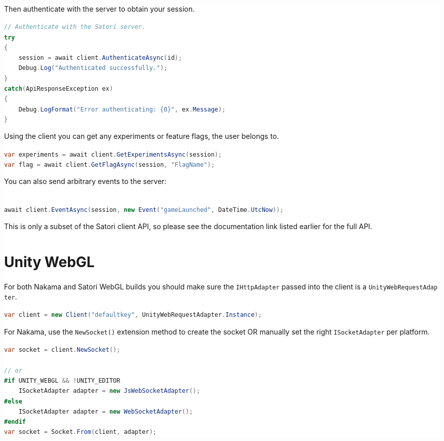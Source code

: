 Then authenticate with the server to obtain your session.


```csharp
// Authenticate with the Satori server.
try
{
    session = await client.AuthenticateAsync(id);
    Debug.Log("Authenticated successfully.");
}
catch(ApiResponseException ex)
{
    Debug.LogFormat("Error authenticating: {0}", ex.Message);
}
```

Using the client you can get any experiments or feature flags, the user belongs to.

```csharp
var experiments = await client.GetExperimentsAsync(session);
var flag = await client.GetFlagAsync(session, "FlagName");
```

You can also send arbitrary events to the server:

```csharp

await client.EventAsync(session, new Event("gameLaunched", DateTime.UtcNow));

```

This is only a subset of the Satori client API, so please see the documentation link listed earlier for the full API.

# Unity WebGL

For both Nakama and Satori WebGL builds you should make sure the `IHttpAdapter` passed into the client is a `UnityWebRequestAdapter`.

```csharp
var client = new Client("defaultkey", UnityWebRequestAdapter.Instance);
```

For Nakama, use the `NewSocket()` extension method to create the socket OR manually set the right `ISocketAdapter` per platform.

```csharp
var socket = client.NewSocket();

// or
#if UNITY_WEBGL && !UNITY_EDITOR
    ISocketAdapter adapter = new JsWebSocketAdapter();
#else
    ISocketAdapter adapter = new WebSocketAdapter();
#endif
var socket = Socket.From(client, adapter);
```
